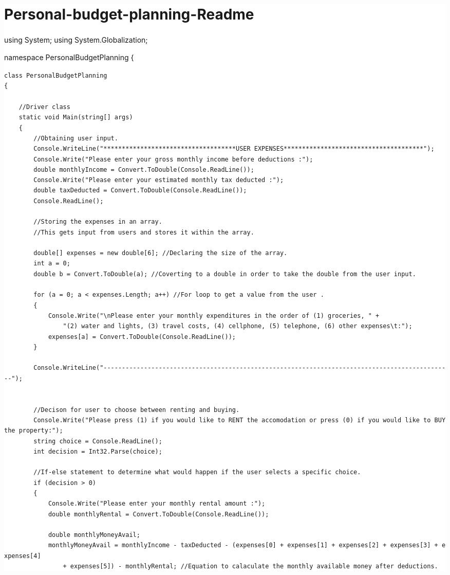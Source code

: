 # Personal-budget-planning-Readme
using System;
using System.Globalization;

namespace PersonalBudgetPlanning
{

    class PersonalBudgetPlanning
    {
        
        //Driver class
        static void Main(string[] args)
        {
            //Obtaining user input.
            Console.WriteLine("************************************USER EXPENSES**************************************");
            Console.Write("Please enter your gross monthly income before deductions :");
            double monthlyIncome = Convert.ToDouble(Console.ReadLine());
            Console.Write("Please enter your estimated monthly tax deducted :");
            double taxDeducted = Convert.ToDouble(Console.ReadLine());
            Console.ReadLine();

            //Storing the expenses in an array.
            //This gets input from users and stores it within the array.

            double[] expenses = new double[6]; //Declaring the size of the array.
            int a = 0;
            double b = Convert.ToDouble(a); //Coverting to a double in order to take the double from the user input.

            for (a = 0; a < expenses.Length; a++) //For loop to get a value from the user .
            {
                Console.Write("\nPlease enter your monthly expenditures in the order of (1) groceries, " +
                    "(2) water and lights, (3) travel costs, (4) cellphone, (5) telephone, (6) other expenses\t:");
                expenses[a] = Convert.ToDouble(Console.ReadLine());
            }

            Console.WriteLine("-----------------------------------------------------------------------------------------------");


            //Decison for user to choose between renting and buying.
            Console.Write("Please press (1) if you would like to RENT the accomodation or press (0) if you would like to BUY the property:");
            string choice = Console.ReadLine();
            int decision = Int32.Parse(choice);

            //If-else statement to determine what would happen if the user selects a specific choice.
            if (decision > 0)
            {
                Console.Write("Please enter your monthly rental amount :");
                double monthlyRental = Convert.ToDouble(Console.ReadLine());

                double monthlyMoneyAvail;
                monthlyMoneyAvail = monthlyIncome - taxDeducted - (expenses[0] + expenses[1] + expenses[2] + expenses[3] + expenses[4]
                    + expenses[5]) - monthlyRental; //Equation to calaculate the monthly available money after deductions.
